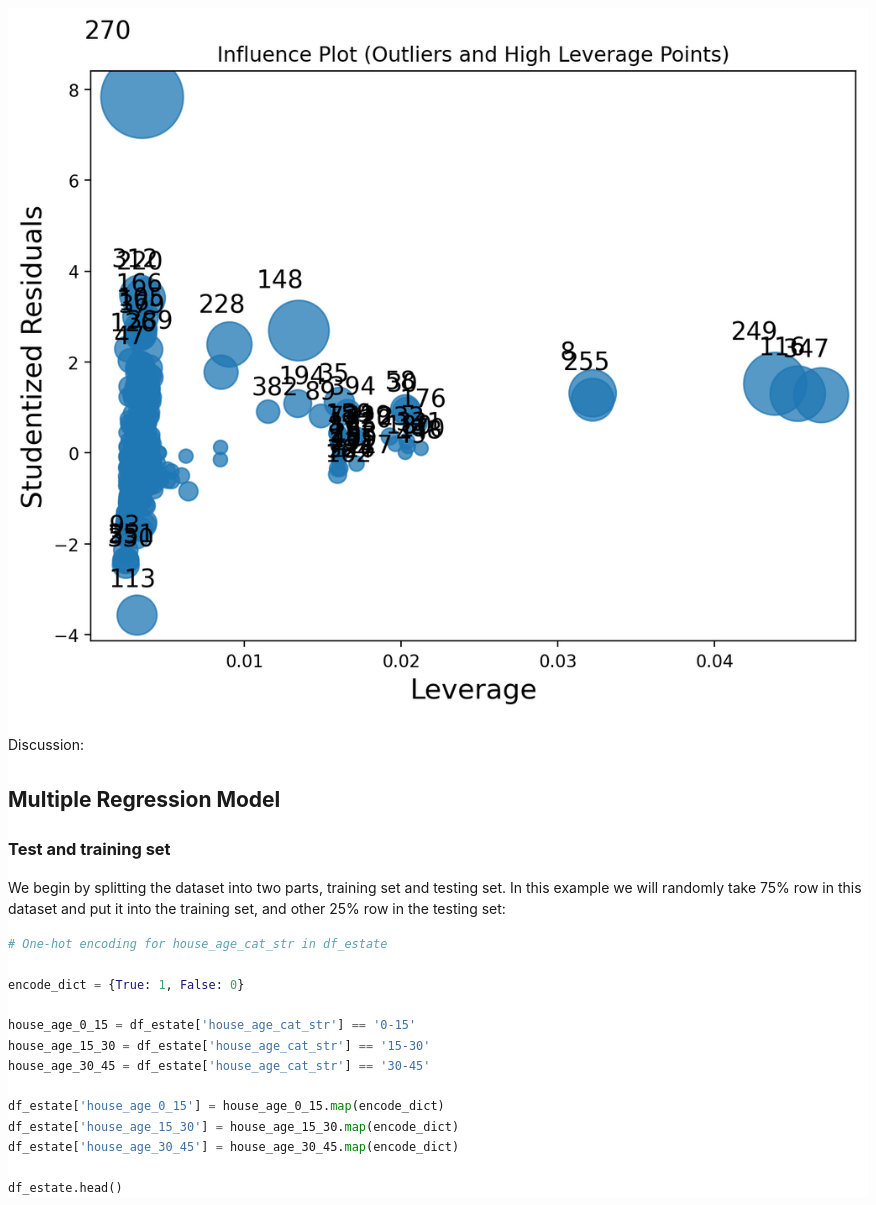 ![png](Ex10markdown_corrected_files/Ex10markdown_corrected_35_0.png)
    


Discussion:


## Multiple Regression Model

### Test and training set 

We begin by splitting the dataset into two parts, training set and testing set. In this example we will randomly take 75% row in this dataset and put it into the training set, and other 25% row in the testing set:


```python
# One-hot encoding for house_age_cat_str in df_estate

encode_dict = {True: 1, False: 0}

house_age_0_15 = df_estate['house_age_cat_str'] == '0-15'
house_age_15_30 = df_estate['house_age_cat_str'] == '15-30'
house_age_30_45 = df_estate['house_age_cat_str'] == '30-45'

df_estate['house_age_0_15'] = house_age_0_15.map(encode_dict)
df_estate['house_age_15_30'] = house_age_15_30.map(encode_dict)
df_estate['house_age_30_45'] = house_age_30_45.map(encode_dict)

df_estate.head()
```